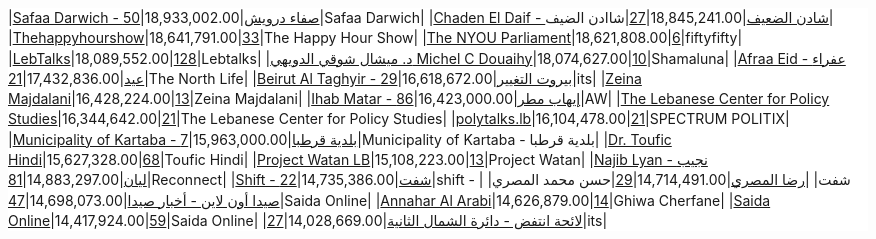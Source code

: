 |[Safaa Darwich - صفاء درويش](https://www.facebook.com/230720990840290)|18,933,002.00|[50](https://www.facebook.com/ads/library/?active_status=all&ad_type=political_and_issue_ads&country=LB&view_all_page_id=230720990840290&search_type=page&media_type=all)|Safaa Darwich|
|[Chaden El Daif - شادن الضعيف](https://www.facebook.com/108023268476240)|18,845,241.00|[27](https://www.facebook.com/ads/library/?active_status=all&ad_type=political_and_issue_ads&country=LB&view_all_page_id=108023268476240&search_type=page&media_type=all)|شاادن الضيف|
|[Thehappyhourshow](https://www.facebook.com/103715538912043)|18,641,791.00|[33](https://www.facebook.com/ads/library/?active_status=all&ad_type=political_and_issue_ads&country=LB&view_all_page_id=103715538912043&search_type=page&media_type=all)|The Happy Hour Show|
|[The NYOU Parliament](https://www.facebook.com/106163370923549)|18,621,808.00|[6](https://www.facebook.com/ads/library/?active_status=all&ad_type=political_and_issue_ads&country=LB&view_all_page_id=106163370923549&search_type=page&media_type=all)|fiftyfifty|
|[LebTalks](https://www.facebook.com/2509759842418472)|18,089,552.00|[128](https://www.facebook.com/ads/library/?active_status=all&ad_type=political_and_issue_ads&country=LB&view_all_page_id=2509759842418472&search_type=page&media_type=all)|Lebtalks|
|[د. ميشال شوقي الدويهي Michel C Douaihy](https://www.facebook.com/168721769860814)|18,074,627.00|[10](https://www.facebook.com/ads/library/?active_status=all&ad_type=political_and_issue_ads&country=LB&view_all_page_id=168721769860814&search_type=page&media_type=all)|Shamaluna|
|[Afraa Eid - عفراء عيد](https://www.facebook.com/110653084938703)|17,432,836.00|[21](https://www.facebook.com/ads/library/?active_status=all&ad_type=political_and_issue_ads&country=LB&view_all_page_id=110653084938703&search_type=page&media_type=all)|The North Life|
|[Beirut Al Taghyir - بيروت التغيير](https://www.facebook.com/107785458565522)|16,618,672.00|[29](https://www.facebook.com/ads/library/?active_status=all&ad_type=political_and_issue_ads&country=LB&view_all_page_id=107785458565522&search_type=page&media_type=all)|its|
|[Zeina Majdalani](https://www.facebook.com/934823230015945)|16,428,224.00|[13](https://www.facebook.com/ads/library/?active_status=all&ad_type=political_and_issue_ads&country=LB&view_all_page_id=934823230015945&search_type=page&media_type=all)|Zeina Majdalani|
|[Ihab Matar - إيهاب مطر](https://www.facebook.com/102672531482527)|16,423,000.00|[86](https://www.facebook.com/ads/library/?active_status=all&ad_type=political_and_issue_ads&country=LB&view_all_page_id=102672531482527&search_type=page&media_type=all)|AW|
|[The Lebanese Center for Policy Studies](https://www.facebook.com/1398043333774301)|16,344,642.00|[21](https://www.facebook.com/ads/library/?active_status=all&ad_type=political_and_issue_ads&country=LB&view_all_page_id=1398043333774301&search_type=page&media_type=all)|The Lebanese Center for Policy Studies|
|[polytalks.lb](https://www.facebook.com/100378791521869)|16,104,478.00|[21](https://www.facebook.com/ads/library/?active_status=all&ad_type=political_and_issue_ads&country=LB&view_all_page_id=100378791521869&search_type=page&media_type=all)|SPECTRUM POLITIX|
|[Municipality of Kartaba - بلدية قرطبا](https://www.facebook.com/1031517763602384)|15,963,000.00|[7](https://www.facebook.com/ads/library/?active_status=all&ad_type=political_and_issue_ads&country=LB&view_all_page_id=1031517763602384&search_type=page&media_type=all)|Municipality of Kartaba - بلدية قرطبا|
|[Dr. Toufic Hindi](https://www.facebook.com/129660230432028)|15,627,328.00|[68](https://www.facebook.com/ads/library/?active_status=all&ad_type=political_and_issue_ads&country=LB&view_all_page_id=129660230432028&search_type=page&media_type=all)|Toufic Hindi|
|[Project Watan LB](https://www.facebook.com/104918301844248)|15,108,223.00|[13](https://www.facebook.com/ads/library/?active_status=all&ad_type=political_and_issue_ads&country=LB&view_all_page_id=104918301844248&search_type=page&media_type=all)|Project Watan|
|[Najib Lyan - نجيب ليان](https://www.facebook.com/1159929357384800)|14,883,297.00|[81](https://www.facebook.com/ads/library/?active_status=all&ad_type=political_and_issue_ads&country=LB&view_all_page_id=1159929357384800&search_type=page&media_type=all)|Reconnect|
|[Shift - شفت](https://www.facebook.com/109169958438514)|14,735,386.00|[22](https://www.facebook.com/ads/library/?active_status=all&ad_type=political_and_issue_ads&country=LB&view_all_page_id=109169958438514&search_type=page&media_type=all)|shift - شفت|
|[رضا المصري](https://www.facebook.com/488153098024604)|14,714,491.00|[29](https://www.facebook.com/ads/library/?active_status=all&ad_type=political_and_issue_ads&country=LB&view_all_page_id=488153098024604&search_type=page&media_type=all)|حسن محمد المصري|
|[صيدا أون لاين - أخبار صيدا](https://www.facebook.com/161488540921957)|14,698,073.00|[47](https://www.facebook.com/ads/library/?active_status=all&ad_type=political_and_issue_ads&country=LB&view_all_page_id=161488540921957&search_type=page&media_type=all)|Saida Online|
|[Annahar Al Arabi](https://www.facebook.com/101985661610385)|14,626,879.00|[14](https://www.facebook.com/ads/library/?active_status=all&ad_type=political_and_issue_ads&country=LB&view_all_page_id=101985661610385&search_type=page&media_type=all)|Ghiwa Cherfane|
|[Saida Online](https://www.facebook.com/121129357949826)|14,417,924.00|[59](https://www.facebook.com/ads/library/?active_status=all&ad_type=political_and_issue_ads&country=LB&view_all_page_id=121129357949826&search_type=page&media_type=all)|Saida Online|
|[لائحة انتفض - دائرة الشمال الثانية](https://www.facebook.com/100328749268190)|14,028,669.00|[27](https://www.facebook.com/ads/library/?active_status=all&ad_type=political_and_issue_ads&country=LB&view_all_page_id=100328749268190&search_type=page&media_type=all)|its|